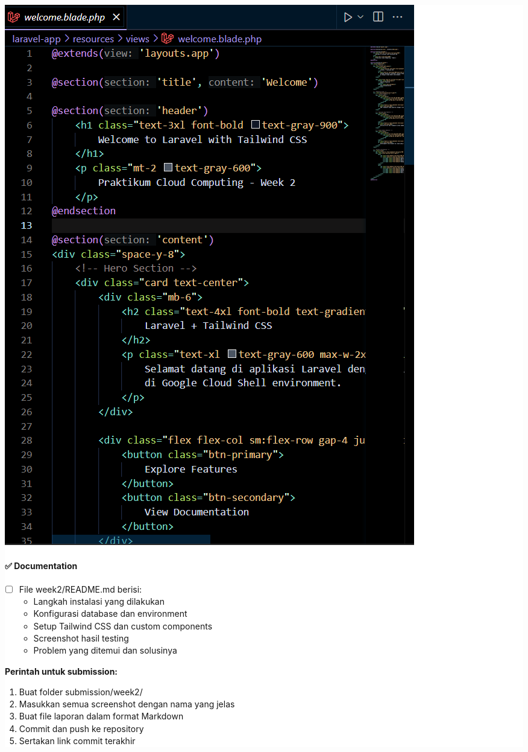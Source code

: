 ![alt text](Images/Local-Environment/2-23.png)

#### ✅ Documentation
- [ ] File week2/README.md berisi:
  - Langkah instalasi yang dilakukan
  - Konfigurasi database dan environment
  - Setup Tailwind CSS dan custom components
  - Screenshot hasil testing
  - Problem yang ditemui dan solusinya


**Perintah untuk submission:**
1. Buat folder submission/week2/
2. Masukkan semua screenshot dengan nama yang jelas
3. Buat file laporan dalam format Markdown
4. Commit dan push ke repository
5. Sertakan link commit terakhir